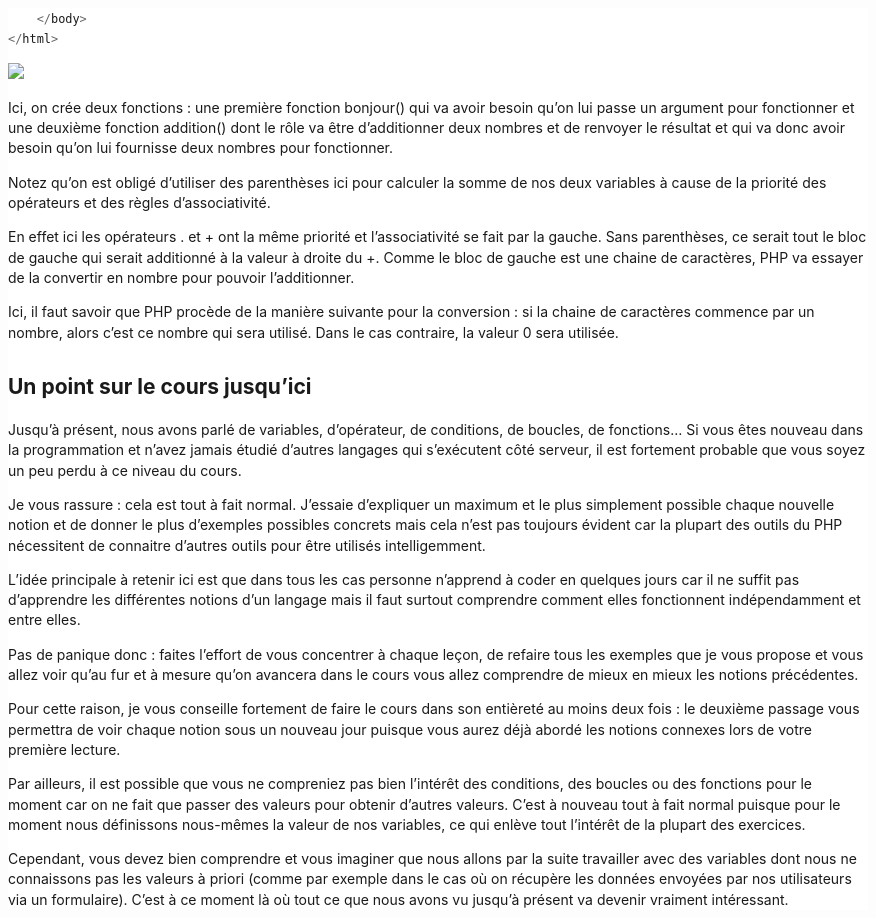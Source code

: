 ```php
    </body>
</html>
```
![](https://www.pierre-giraud.com/wp-content/uploads/2019/05/php-creation-fonction-parametre-argument-resultat.png)

Ici, on crée deux fonctions : une première fonction bonjour() qui va avoir besoin qu’on lui passe un argument pour fonctionner et une deuxième fonction addition() dont le rôle va être d’additionner deux nombres et de renvoyer le résultat et qui va donc avoir besoin qu’on lui fournisse deux nombres pour fonctionner.

Notez qu’on est obligé d’utiliser des parenthèses ici pour calculer la somme de nos deux variables à cause de la priorité des opérateurs et des règles d’associativité.

En effet ici les opérateurs . et + ont la même priorité et l’associativité se fait par la gauche. Sans parenthèses, ce serait tout le bloc de gauche qui serait additionné à la valeur à droite du +. Comme le bloc de gauche est une chaine de caractères, PHP va essayer de la convertir en nombre pour pouvoir l’additionner.

Ici, il faut savoir que PHP procède de la manière suivante pour la conversion : si la chaine de caractères commence par un nombre, alors c’est ce nombre qui sera utilisé. Dans le cas contraire, la valeur 0 sera utilisée.

## Un point sur le cours jusqu’ici

Jusqu’à présent, nous avons parlé de variables, d’opérateur, de conditions, de boucles, de fonctions… Si vous êtes nouveau dans la programmation et n’avez jamais étudié d’autres langages qui s’exécutent côté serveur, il est fortement probable que vous soyez un peu perdu à ce niveau du cours.

Je vous rassure : cela est tout à fait normal. J’essaie d’expliquer un maximum et le plus simplement possible chaque nouvelle notion et de donner le plus d’exemples possibles concrets mais cela n’est pas toujours évident car la plupart des outils du PHP nécessitent de connaitre d’autres outils pour être utilisés intelligemment.

L’idée principale à retenir ici est que dans tous les cas personne n’apprend à coder en quelques jours car il ne suffit pas d’apprendre les différentes notions d’un langage mais il faut surtout comprendre comment elles fonctionnent indépendamment et entre elles.

Pas de panique donc : faites l’effort de vous concentrer à chaque leçon, de refaire tous les exemples que je vous propose et vous allez voir qu’au fur et à mesure qu’on avancera dans le cours vous allez comprendre de mieux en mieux les notions précédentes.

Pour cette raison, je vous conseille fortement de faire le cours dans son entièreté au moins deux fois : le deuxième passage vous permettra de voir chaque notion sous un nouveau jour puisque vous aurez déjà abordé les notions connexes lors de votre première lecture.

Par ailleurs, il est possible que vous ne compreniez pas bien l’intérêt des conditions, des boucles ou des fonctions pour le moment car on ne fait que passer des valeurs pour obtenir d’autres valeurs. C’est à nouveau tout à fait normal puisque pour le moment nous définissons nous-mêmes la valeur de nos variables, ce qui enlève tout l’intérêt de la plupart des exercices.

Cependant, vous devez bien comprendre et vous imaginer que nous allons par la suite travailler avec des variables dont nous ne connaissons pas les valeurs à priori (comme par exemple dans le cas où on récupère les données envoyées par nos utilisateurs via un formulaire). C’est à ce moment là où tout ce que nous avons vu jusqu’à présent va devenir vraiment intéressant.
